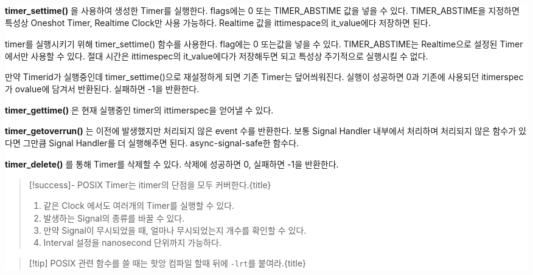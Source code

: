 **timer_settime()** 을 사용하여 생성한 Timer를 실행한다. flags에는 0 또는 TIMER_ABSTIME 값을 넣을 수 있다. TIMER_ABSTIME을 지정하면 특성상 Oneshot Timer, Realtime Clock만 사용 가능하다. Realtime 값을 ittimespace의 it_value에다 저장하면 된다.

timer를 실행시키기 위해 timer_settime() 함수를 사용한다. flag에는 0 또는값을 넣을 수 있다. TIMER_ABSTIME는 Realtime으로 설정된 Timer에서만 사용할 수 있다. 절대 시간은 ittimespec의 it_value에다가 저장해두면 되고 특성상 주기적으로 실행시킬 수 없다.

만약 Timerid가 실행중인데 timer_settime()으로 재설정하게 되면 기존 Timer는 덮어씌워진다. 실행이 성공하면 0과 기존에 사용되던 itimerspec가 ovalue에 담겨서 반환된다. 실패하면 -1을 반환한다.

**timer_gettime()** 은 현재 실행중인 timer의 ittimerspec을 얻어낼 수 있다.

**timer_getoverrun()** 는 이전에 발생했지만 처리되지 않은 event 수를 반환한다. 보통 Signal Handler 내부에서 처리하며 처리되지 않은 함수가 있다면 그만큼 Signal Handler를 더 실행해주면 된다. async-signal-safe한 함수다.

**timer_delete()** 를 통해 Timer를 삭제할 수 있다. 삭제에 성공하면 0, 실패하면 -1을 반환한다.

> [!success]- POSIX Timer는 itimer의 단점을 모두 커버한다.{title}
> 1. 같은 Clock 에서도 여러개의 Timer를 실행할 수 있다.
> 2. 발생하는 Signal의 종류를 바꿀 수 있다.
> 3. 만약 Signal이 무시되었을 때, 얼마나 무시되었는지 개수를 확인할 수 있다.
> 4. Interval 설정을 nanosecond 단위까지 가능하다.

> [!tip] POSIX 관련 함수를 쓸 때는 핫앙 컴파일 할때 뒤에 `-lrt`를 붙여라.{title}